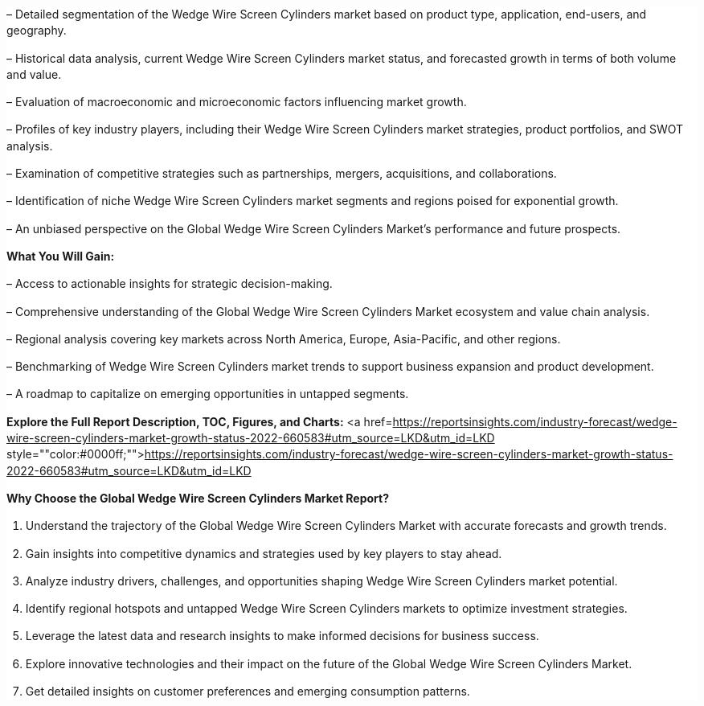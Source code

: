 – Detailed segmentation of the Wedge Wire Screen Cylinders market based on product type, application, end-users, and geography.

– Historical data analysis, current Wedge Wire Screen Cylinders market status, and forecasted growth in terms of both volume and value.

– Evaluation of macroeconomic and microeconomic factors influencing market growth.

– Profiles of key industry players, including their Wedge Wire Screen Cylinders market strategies, product portfolios, and SWOT analysis.

– Examination of competitive strategies such as partnerships, mergers, acquisitions, and collaborations.

– Identification of niche Wedge Wire Screen Cylinders market segments and regions poised for exponential growth.

– An unbiased perspective on the Global Wedge Wire Screen Cylinders Market’s performance and future prospects.

<strong>What You Will Gain:</strong>

– Access to actionable insights for strategic decision-making.

– Comprehensive understanding of the Global Wedge Wire Screen Cylinders Market ecosystem and value chain analysis.

– Regional analysis covering key markets across North America, Europe, Asia-Pacific, and other regions.

– Benchmarking of Wedge Wire Screen Cylinders market trends to support business expansion and product development.

– A roadmap to capitalize on emerging opportunities in untapped segments.

<strong>Explore the Full Report Description, TOC, Figures, and Charts:</strong>
<a href=https://reportsinsights.com/industry-forecast/wedge-wire-screen-cylinders-market-growth-status-2022-660583#utm_source=LKD&utm_id=LKD style=""color:#0000ff;"">https://reportsinsights.com/industry-forecast/wedge-wire-screen-cylinders-market-growth-status-2022-660583#utm_source=LKD&utm_id=LKD</a>

<strong>Why Choose the Global Wedge Wire Screen Cylinders Market Report?</strong>

1. Understand the trajectory of the Global Wedge Wire Screen Cylinders Market with accurate forecasts and growth trends.

2. Gain insights into competitive dynamics and strategies used by key players to stay ahead.

3. Analyze industry drivers, challenges, and opportunities shaping Wedge Wire Screen Cylinders market potential.

4. Identify regional hotspots and untapped Wedge Wire Screen Cylinders markets to optimize investment strategies.

5. Leverage the latest data and research insights to make informed decisions for business success.

6. Explore innovative technologies and their impact on the future of the Global Wedge Wire Screen Cylinders Market.

7. Get detailed insights on customer preferences and emerging consumption patterns.

